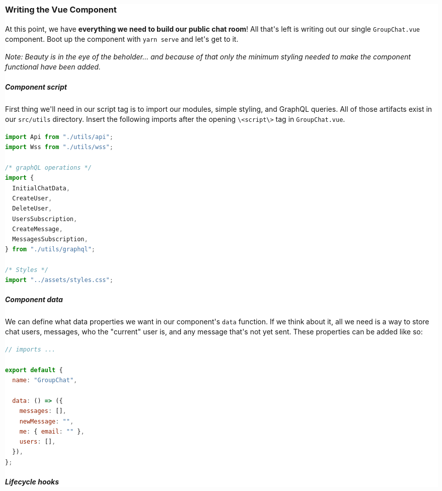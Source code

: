 ### Writing the Vue Component

At this point, we have **everything we need to build our public chat room**! All that's left is writing out our single `GroupChat.vue` component. Boot up the component with `yarn serve` and let's get to it. 

_Note: Beauty is in the eye of the beholder... and because of that only the minimum styling needed to make the component functional have been added._

##### Component script

First thing we'll need in our script tag is to import our modules, simple styling, and GraphQL queries. All of those artifacts exist in our `src/utils` directory. Insert the following imports after the opening `\<script\>` tag in `GroupChat.vue`.

```js
import Api from "./utils/api";
import Wss from "./utils/wss";

/* graphQL operations */
import {
  InitialChatData,
  CreateUser,
  DeleteUser,
  UsersSubscription,
  CreateMessage,
  MessagesSubscription,
} from "./utils/graphql";

/* Styles */
import "../assets/styles.css";
```

##### Component data

We can define what data properties we want in our component's `data` function. If we think about it, all we need is a way to store chat users, messages, who the "current" user is, and any message that's not yet sent. These properties can be added like so:

```js
// imports ...

export default {
  name: "GroupChat",

  data: () => ({
    messages: [],
    newMessage: "",
    me: { email: "" },
    users: [],
  }),
};
```

##### Lifecycle hooks
